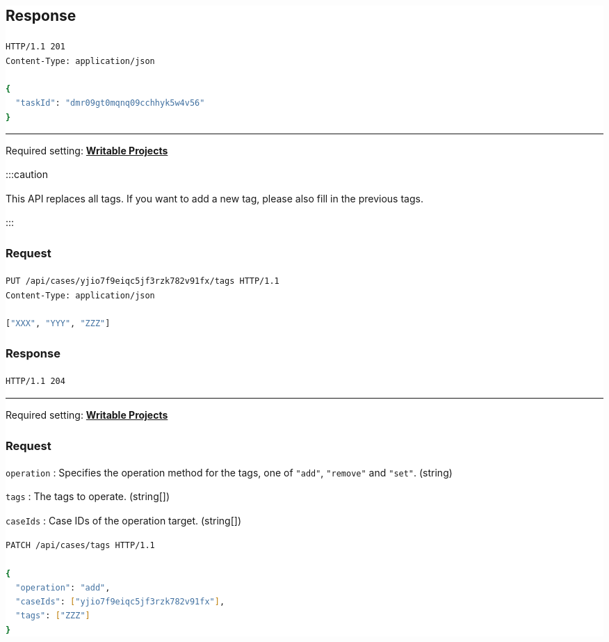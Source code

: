 ## Response

```bash title="Example"
HTTP/1.1 201
Content-Type: application/json

{
  "taskId": "dmr09gt0mqnq09cchhyk5w4v56"
}
```

---

<ApiPreamble verb="put" path="/cases/:caseId/tags" />

Required setting: [**Writable Projects**](../../../docs/admin/group-settings#project-settings)

:::caution

This API replaces all tags. If you want to add a new tag, please also fill in the previous tags.

:::

### Request

```bash title="Example"
PUT /api/cases/yjio7f9eiqc5jf3rzk782v91fx/tags HTTP/1.1
Content-Type: application/json

["XXX", "YYY", "ZZZ"]
```

### Response

```bash title="Example"
HTTP/1.1 204
```

---

<ApiPreamble verb="patch" path="/cases/tags" />

Required setting: [**Writable Projects**](../../../docs/admin/group-settings#project-settings)

### Request

`operation`
: Specifies the operation method for the tags, one of `"add"`, `"remove"` and `"set"`. (string)

`tags`
: The tags to operate. (string[])

`caseIds`
: Case IDs of the operation target. (string[])

```bash title="Example"
PATCH /api/cases/tags HTTP/1.1

{
  "operation": "add",
  "caseIds": ["yjio7f9eiqc5jf3rzk782v91fx"],
  "tags": ["ZZZ"]
}
```
